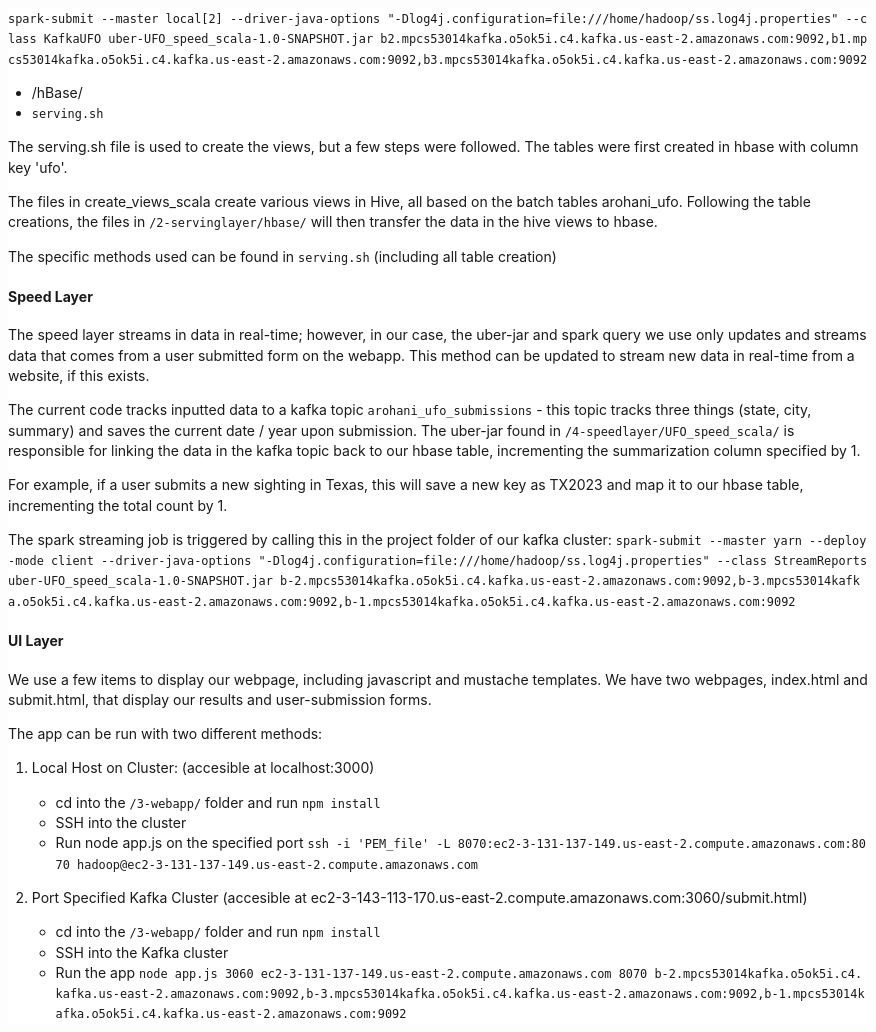 ```spark-submit --master local[2] --driver-java-options "-Dlog4j.configuration=file:///home/hadoop/ss.log4j.properties" --class KafkaUFO uber-UFO_speed_scala-1.0-SNAPSHOT.jar b2.mpcs53014kafka.o5ok5i.c4.kafka.us-east-2.amazonaws.com:9092,b1.mpcs53014kafka.o5ok5i.c4.kafka.us-east-2.amazonaws.com:9092,b3.mpcs53014kafka.o5ok5i.c4.kafka.us-east-2.amazonaws.com:9092```
- /hBase/
- ```serving.sh```

The serving.sh file is used to create the views, but a few steps were followed. The tables were first created in hbase with column key 'ufo'.

The files in create_views_scala create various views in Hive, all based on the batch tables arohani_ufo. Following the table creations, the files in ```/2-servinglayer/hbase/``` will then transfer the data in the hive views to hbase.

The specific methods used can be found in ```serving.sh``` (including all table creation)


#### Speed Layer
The speed layer streams in data in real-time; however, in our case, the uber-jar and spark query we use only updates and streams data that comes from a user submitted form on the webapp. This method can be updated to stream new data in real-time from a website, if this exists.

The current code tracks inputted data to a kafka topic ```arohani_ufo_submissions``` - this topic tracks three things (state, city, summary) and  saves the current date / year upon submission. The uber-jar found in ```/4-speedlayer/UFO_speed_scala/``` is responsible for linking the data in the kafka topic back to our hbase table, incrementing the summarization column specified by 1. 

For example, if a user submits a new sighting in Texas, this will save a new key as TX2023 and map it to our hbase table, incrementing the total count by 1.

The spark streaming job is triggered by calling this in the project folder of our kafka cluster: 
```spark-submit --master yarn --deploy-mode client --driver-java-options "-Dlog4j.configuration=file:///home/hadoop/ss.log4j.properties" --class StreamReports uber-UFO_speed_scala-1.0-SNAPSHOT.jar b-2.mpcs53014kafka.o5ok5i.c4.kafka.us-east-2.amazonaws.com:9092,b-3.mpcs53014kafka.o5ok5i.c4.kafka.us-east-2.amazonaws.com:9092,b-1.mpcs53014kafka.o5ok5i.c4.kafka.us-east-2.amazonaws.com:9092```

#### UI Layer
We use a few items to display our webpage, including javascript and mustache templates. We have two webpages, index.html and submit.html,
that display our results and user-submission forms.

The app can be run with two different methods: 
1. Local Host on Cluster: (accesible at localhost:3000)
    - cd into the ```/3-webapp/``` folder and run ```npm install```
    - SSH into the cluster
    - Run node app.js on the specified port 
    ```ssh -i 'PEM_file' -L 8070:ec2-3-131-137-149.us-east-2.compute.amazonaws.com:8070 hadoop@ec2-3-131-137-149.us-east-2.compute.amazonaws.com```

2. Port Specified Kafka Cluster (accesible at ec2-3-143-113-170.us-east-2.compute.amazonaws.com:3060/submit.html)
    - cd into the ```/3-webapp/``` folder and run ```npm install```
    - SSH into the Kafka cluster
    - Run the app
    ```node app.js 3060 ec2-3-131-137-149.us-east-2.compute.amazonaws.com 8070 b-2.mpcs53014kafka.o5ok5i.c4.kafka.us-east-2.amazonaws.com:9092,b-3.mpcs53014kafka.o5ok5i.c4.kafka.us-east-2.amazonaws.com:9092,b-1.mpcs53014kafka.o5ok5i.c4.kafka.us-east-2.amazonaws.com:9092```
